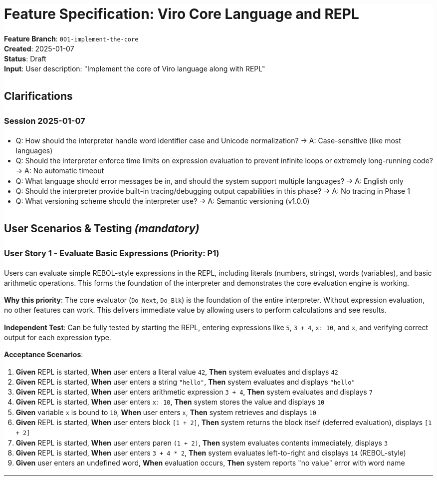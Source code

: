 # Feature Specification: Viro Core Language and REPL

**Feature Branch**: `001-implement-the-core`  
**Created**: 2025-01-07  
**Status**: Draft  
**Input**: User description: "Implement the core of Viro language along with REPL"

## Clarifications

### Session 2025-01-07

- Q: How should the interpreter handle word identifier case and Unicode normalization? → A: Case-sensitive (like most languages)
- Q: Should the interpreter enforce time limits on expression evaluation to prevent infinite loops or extremely long-running code? → A: No automatic timeout
- Q: What language should error messages be in, and should the system support multiple languages? → A: English only
- Q: Should the interpreter provide built-in tracing/debugging output capabilities in this phase? → A: No tracing in Phase 1
- Q: What versioning scheme should the interpreter use? → A: Semantic versioning (v1.0.0)

## User Scenarios & Testing *(mandatory)*

### User Story 1 - Evaluate Basic Expressions (Priority: P1)

Users can evaluate simple REBOL-style expressions in the REPL, including literals (numbers, strings), words (variables), and basic arithmetic operations. This forms the foundation of the interpreter and demonstrates the core evaluation engine is working.

**Why this priority**: The core evaluator (`Do_Next`, `Do_Blk`) is the foundation of the entire interpreter. Without expression evaluation, no other features can work. This delivers immediate value by allowing users to perform calculations and see results.

**Independent Test**: Can be fully tested by starting the REPL, entering expressions like `5`, `3 + 4`, `x: 10`, and `x`, and verifying correct output for each expression type.

**Acceptance Scenarios**:

1. **Given** REPL is started, **When** user enters a literal value `42`, **Then** system evaluates and displays `42`
2. **Given** REPL is started, **When** user enters a string `"hello"`, **Then** system evaluates and displays `"hello"`
3. **Given** REPL is started, **When** user enters arithmetic expression `3 + 4`, **Then** system evaluates and displays `7`
4. **Given** REPL is started, **When** user enters `x: 10`, **Then** system stores the value and displays `10`
5. **Given** variable `x` is bound to `10`, **When** user enters `x`, **Then** system retrieves and displays `10`
6. **Given** REPL is started, **When** user enters block `[1 + 2]`, **Then** system returns the block itself (deferred evaluation), displays `[1 + 2]`
7. **Given** REPL is started, **When** user enters paren `(1 + 2)`, **Then** system evaluates contents immediately, displays `3`
8. **Given** REPL is started, **When** user enters `3 + 4 * 2`, **Then** system evaluates left-to-right and displays `14` (REBOL-style)
9. **Given** user enters an undefined word, **When** evaluation occurs, **Then** system reports "no value" error with word name

---